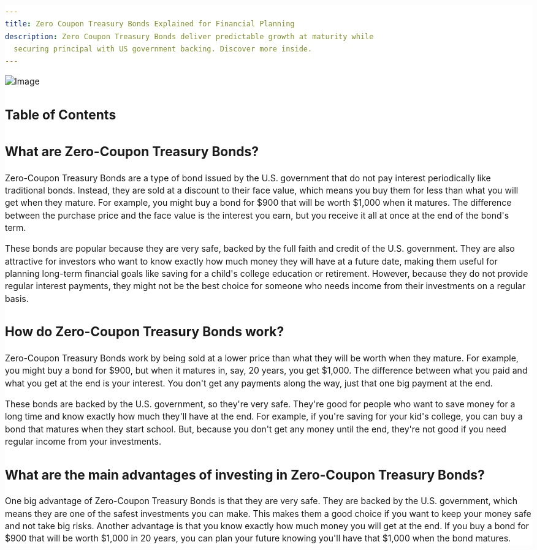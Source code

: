```yaml
---
title: Zero Coupon Treasury Bonds Explained for Financial Planning
description: Zero Coupon Treasury Bonds deliver predictable growth at maturity while
  securing principal with US government backing. Discover more inside.
---
```



![Image](images/1.png)

## Table of Contents

## What are Zero-Coupon Treasury Bonds?

Zero-Coupon Treasury Bonds are a type of bond issued by the U.S. government that do not pay interest periodically like traditional bonds. Instead, they are sold at a discount to their face value, which means you buy them for less than what you will get when they mature. For example, you might buy a bond for $900 that will be worth $1,000 when it matures. The difference between the purchase price and the face value is the interest you earn, but you receive it all at once at the end of the bond's term.

These bonds are popular because they are very safe, backed by the full faith and credit of the U.S. government. They are also attractive for investors who want to know exactly how much money they will have at a future date, making them useful for planning long-term financial goals like saving for a child's college education or retirement. However, because they do not provide regular interest payments, they might not be the best choice for someone who needs income from their investments on a regular basis.

## How do Zero-Coupon Treasury Bonds work?

Zero-Coupon Treasury Bonds work by being sold at a lower price than what they will be worth when they mature. For example, you might buy a bond for $900, but when it matures in, say, 20 years, you get $1,000. The difference between what you paid and what you get at the end is your interest. You don't get any payments along the way, just that one big payment at the end.

These bonds are backed by the U.S. government, so they're very safe. They're good for people who want to save money for a long time and know exactly how much they'll have at the end. For example, if you're saving for your kid's college, you can buy a bond that matures when they start school. But, because you don't get any money until the end, they're not good if you need regular income from your investments.

## What are the main advantages of investing in Zero-Coupon Treasury Bonds?

One big advantage of Zero-Coupon Treasury Bonds is that they are very safe. They are backed by the U.S. government, which means they are one of the safest investments you can make. This makes them a good choice if you want to keep your money safe and not take big risks. Another advantage is that you know exactly how much money you will get at the end. If you buy a bond for $900 that will be worth $1,000 in 20 years, you can plan your future knowing you'll have that $1,000 when the bond matures.
